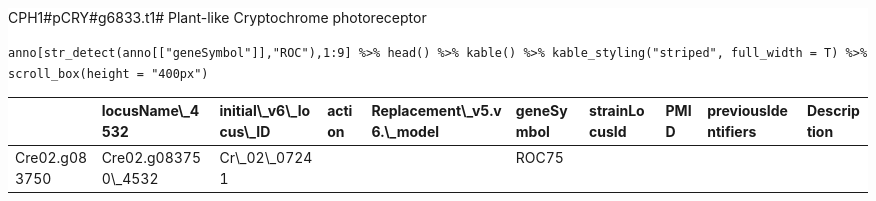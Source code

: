 <td style="text-align:left;">
CPH1#pCRY#g6833.t1#
</td>
<td style="text-align:left;">
Plant-like Cryptochrome photoreceptor
</td>
</tr>
</tbody>
</table>

    anno[str_detect(anno[["geneSymbol"]],"ROC"),1:9] %>% head() %>% kable() %>% kable_styling("striped", full_width = T) %>% scroll_box(height = "400px")

<table class="table table-striped" style="margin-left: auto; margin-right: auto;">
<thead>
<tr>
<th style="text-align:left;position: sticky; top:0; background-color: #FFFFFF;">
</th>
<th style="text-align:left;position: sticky; top:0; background-color: #FFFFFF;">
locusName\_4532
</th>
<th style="text-align:left;position: sticky; top:0; background-color: #FFFFFF;">
initial\_v6\_locus\_ID
</th>
<th style="text-align:left;position: sticky; top:0; background-color: #FFFFFF;">
action
</th>
<th style="text-align:left;position: sticky; top:0; background-color: #FFFFFF;">
Replacement\_v5.v6.\_model
</th>
<th style="text-align:left;position: sticky; top:0; background-color: #FFFFFF;">
geneSymbol
</th>
<th style="text-align:left;position: sticky; top:0; background-color: #FFFFFF;">
strainLocusId
</th>
<th style="text-align:left;position: sticky; top:0; background-color: #FFFFFF;">
PMID
</th>
<th style="text-align:left;position: sticky; top:0; background-color: #FFFFFF;">
previousIdentifiers
</th>
<th style="text-align:left;position: sticky; top:0; background-color: #FFFFFF;">
Description
</th>
</tr>
</thead>
<tbody>
<tr>
<td style="text-align:left;">
Cre02.g083750
</td>
<td style="text-align:left;">
Cre02.g083750\_4532
</td>
<td style="text-align:left;">
Cr\_02\_07241
</td>
<td style="text-align:left;">
</td>
<td style="text-align:left;">
</td>
<td style="text-align:left;">
ROC75